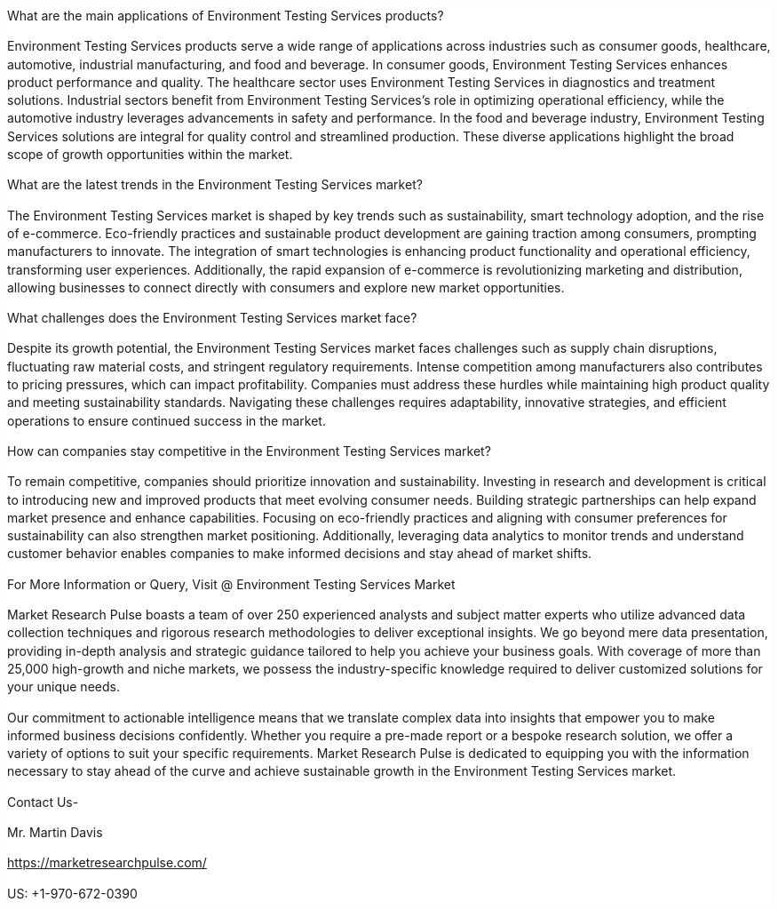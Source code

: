 What are the main applications of Environment Testing Services products?

Environment Testing Services products serve a wide range of applications across industries such as consumer goods, healthcare, automotive, industrial manufacturing, and food and beverage. In consumer goods, Environment Testing Services enhances product performance and quality. The healthcare sector uses Environment Testing Services in diagnostics and treatment solutions. Industrial sectors benefit from Environment Testing Services’s role in optimizing operational efficiency, while the automotive industry leverages advancements in safety and performance. In the food and beverage industry, Environment Testing Services solutions are integral for quality control and streamlined production. These diverse applications highlight the broad scope of growth opportunities within the market.

What are the latest trends in the Environment Testing Services market?

The Environment Testing Services market is shaped by key trends such as sustainability, smart technology adoption, and the rise of e-commerce. Eco-friendly practices and sustainable product development are gaining traction among consumers, prompting manufacturers to innovate. The integration of smart technologies is enhancing product functionality and operational efficiency, transforming user experiences. Additionally, the rapid expansion of e-commerce is revolutionizing marketing and distribution, allowing businesses to connect directly with consumers and explore new market opportunities.

What challenges does the Environment Testing Services market face?

Despite its growth potential, the Environment Testing Services market faces challenges such as supply chain disruptions, fluctuating raw material costs, and stringent regulatory requirements. Intense competition among manufacturers also contributes to pricing pressures, which can impact profitability. Companies must address these hurdles while maintaining high product quality and meeting sustainability standards. Navigating these challenges requires adaptability, innovative strategies, and efficient operations to ensure continued success in the market.

How can companies stay competitive in the Environment Testing Services market?

To remain competitive, companies should prioritize innovation and sustainability. Investing in research and development is critical to introducing new and improved products that meet evolving consumer needs. Building strategic partnerships can help expand market presence and enhance capabilities. Focusing on eco-friendly practices and aligning with consumer preferences for sustainability can also strengthen market positioning. Additionally, leveraging data analytics to monitor trends and understand customer behavior enables companies to make informed decisions and stay ahead of market shifts.

For More Information or Query, Visit @ Environment Testing Services Market

Market Research Pulse boasts a team of over 250 experienced analysts and subject matter experts who utilize advanced data collection techniques and rigorous research methodologies to deliver exceptional insights. We go beyond mere data presentation, providing in-depth analysis and strategic guidance tailored to help you achieve your business goals. With coverage of more than 25,000 high-growth and niche markets, we possess the industry-specific knowledge required to deliver customized solutions for your unique needs.

Our commitment to actionable intelligence means that we translate complex data into insights that empower you to make informed business decisions confidently. Whether you require a pre-made report or a bespoke research solution, we offer a variety of options to suit your specific requirements. Market Research Pulse is dedicated to equipping you with the information necessary to stay ahead of the curve and achieve sustainable growth in the Environment Testing Services market.

Contact Us-

Mr. Martin Davis

https://marketresearchpulse.com/

US: +1-970-672-0390
